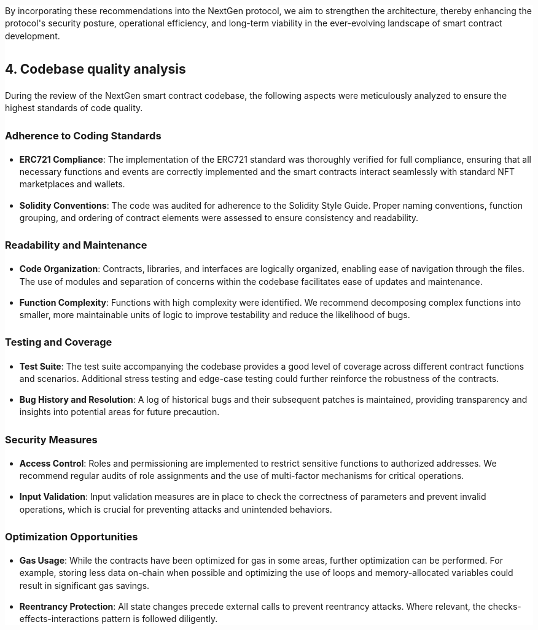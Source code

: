 By incorporating these recommendations into the NextGen protocol, we aim to strengthen the architecture, thereby enhancing the protocol's security posture, operational efficiency, and long-term viability in the ever-evolving landscape of smart contract development.


## 4. Codebase quality analysis

During the review of the NextGen smart contract codebase, the following aspects were meticulously analyzed to ensure the highest standards of code quality.

### Adherence to Coding Standards

- **ERC721 Compliance**: The implementation of the ERC721 standard was thoroughly verified for full compliance, ensuring that all necessary functions and events are correctly implemented and the smart contracts interact seamlessly with standard NFT marketplaces and wallets.

- **Solidity Conventions**: The code was audited for adherence to the Solidity Style Guide. Proper naming conventions, function grouping, and ordering of contract elements were assessed to ensure consistency and readability.

### Readability and Maintenance

- **Code Organization**: Contracts, libraries, and interfaces are logically organized, enabling ease of navigation through the files. The use of modules and separation of concerns within the codebase facilitates ease of updates and maintenance.

- **Function Complexity**: Functions with high complexity were identified. We recommend decomposing complex functions into smaller, more maintainable units of logic to improve testability and reduce the likelihood of bugs.

### Testing and Coverage

- **Test Suite**: The test suite accompanying the codebase provides a good level of coverage across different contract functions and scenarios. Additional stress testing and edge-case testing could further reinforce the robustness of the contracts.

- **Bug History and Resolution**: A log of historical bugs and their subsequent patches is maintained, providing transparency and insights into potential areas for future precaution.

### Security Measures

- **Access Control**: Roles and permissioning are implemented to restrict sensitive functions to authorized addresses. We recommend regular audits of role assignments and the use of multi-factor mechanisms for critical operations.

- **Input Validation**: Input validation measures are in place to check the correctness of parameters and prevent invalid operations, which is crucial for preventing attacks and unintended behaviors.

### Optimization Opportunities

- **Gas Usage**: While the contracts have been optimized for gas in some areas, further optimization can be performed. For example, storing less data on-chain when possible and optimizing the use of loops and memory-allocated variables could result in significant gas savings.

- **Reentrancy Protection**: All state changes precede external calls to prevent reentrancy attacks. Where relevant, the checks-effects-interactions pattern is followed diligently.
